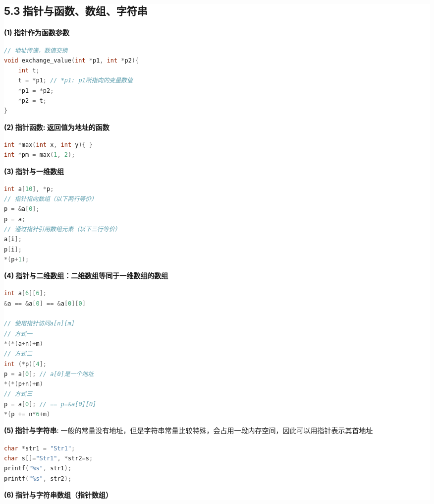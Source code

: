## 5.3 指针与函数、数组、字符串

**(1) 指针作为函数参数**

```c
// 地址传递，数值交换
void exchange_value(int *p1, int *p2){
    int t;
    t = *p1; // *p1: p1所指向的变量数值
    *p1 = *p2;
    *p2 = t;
}
```
**(2) 指针函数: 返回值为地址的函数**

```c
int *max(int x, int y){ }
int *pm = max(1, 2);
```
**(3) 指针与一维数组**

```c
int a[10], *p;
// 指针指向数组（以下两行等价）
p = &a[0];
p = a;
// 通过指针引用数组元素（以下三行等价）
a[i];
p[i];
*(p+1);
```
**(4) 指针与二维数组：二维数组等同于一维数组的数组**

```c
int a[6][6];
&a == &a[0] == &a[0][0]

// 使用指针访问a[n][m]
// 方式一
*(*(a+n)+m)
// 方式二
int (*p)[4];
p = a[0]; // a[0]是一个地址
*(*(p+n)+m)
// 方式三
p = a[0]; // == p=&a[0][0]
*(p += n*6+m)
```
**(5) 指针与字符串**: 一般的常量没有地址，但是字符串常量比较特殊，会占用一段内存空间，因此可以用指针表示其首地址

```c
char *str1 = "Str1";
char s[]="Str1", *str2=s;
printf("%s", str1); 
printf("%s", str2); 
```
**(6) 指针与字符串数组（指针数组）**
